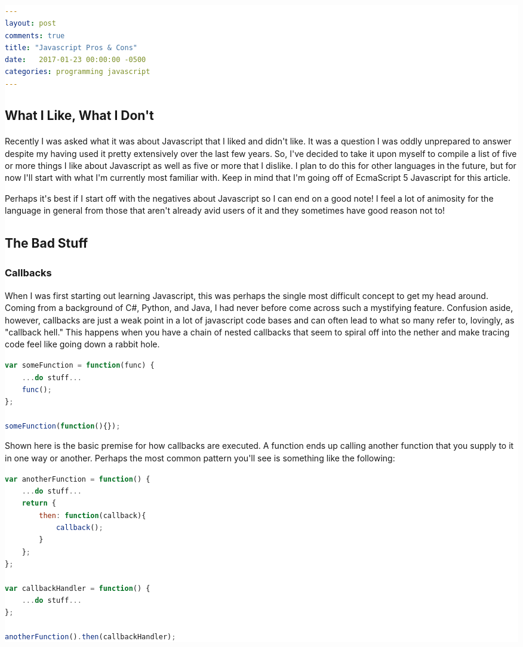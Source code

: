 ```yaml
---
layout: post
comments: true
title: "Javascript Pros & Cons"
date:   2017-01-23 00:00:00 -0500
categories: programming javascript
---
```

What I Like, What I Don't
-------------------------------------
Recently I was asked what it was about Javascript that I liked and didn't like. It was a question I was oddly unprepared to answer despite my having used it pretty extensively over the last few years. So, I've decided to take it upon myself to compile a list of five or more things I like about Javascript as well as five or more that I dislike. I plan to do this for other languages in the future, but for now I'll start with what I'm currently most familiar with. Keep in mind that I'm going off of EcmaScript 5 Javascript for this article.

Perhaps it's best if I start off with the negatives about Javascript so I can end on a good note! I feel a lot of animosity for the language in general from those that aren't already avid users of it and they sometimes have good reason not to!

The Bad Stuff
-------------

### Callbacks
When I was first starting out learning Javascript, this was perhaps the single most difficult concept to get my head around. Coming from a background of C#, Python, and Java, I had never before come across such a mystifying feature. Confusion aside, however, callbacks are just a weak point in a lot of javascript code bases and can often lead to what so many refer to, lovingly, as "callback hell." This happens when you have a chain of nested callbacks that seem to spiral off into the nether and make tracing code feel like going down a rabbit hole.

```javascript
var someFunction = function(func) {
    ...do stuff...
    func();
};

someFunction(function(){});
```

Shown here is the basic premise for how callbacks are executed. A function ends up calling another function that you supply to it in one way or another. Perhaps the most common pattern you'll see is something like the following:

```javascript
var anotherFunction = function() {
    ...do stuff...
    return {
        then: function(callback){
            callback();
        }
    };
};

var callbackHandler = function() {
    ...do stuff...
};

anotherFunction().then(callbackHandler);
```
